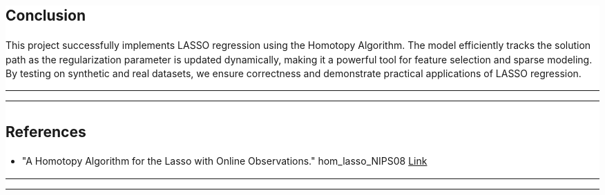 
## Conclusion
This project successfully implements LASSO regression using the Homotopy Algorithm. The model efficiently tracks the solution path as the regularization parameter is updated dynamically, making it a powerful tool for feature selection and sparse modeling. By testing on synthetic and real datasets, we ensure correctness and demonstrate practical applications of LASSO regression.


---
---

## References
- "A Homotopy Algorithm for the Lasso with Online Observations." hom_lasso_NIPS08 [Link](https://people.eecs.berkeley.edu/~elghaoui/Pubs/hom_lasso_NIPS08.pdf)


---
---



